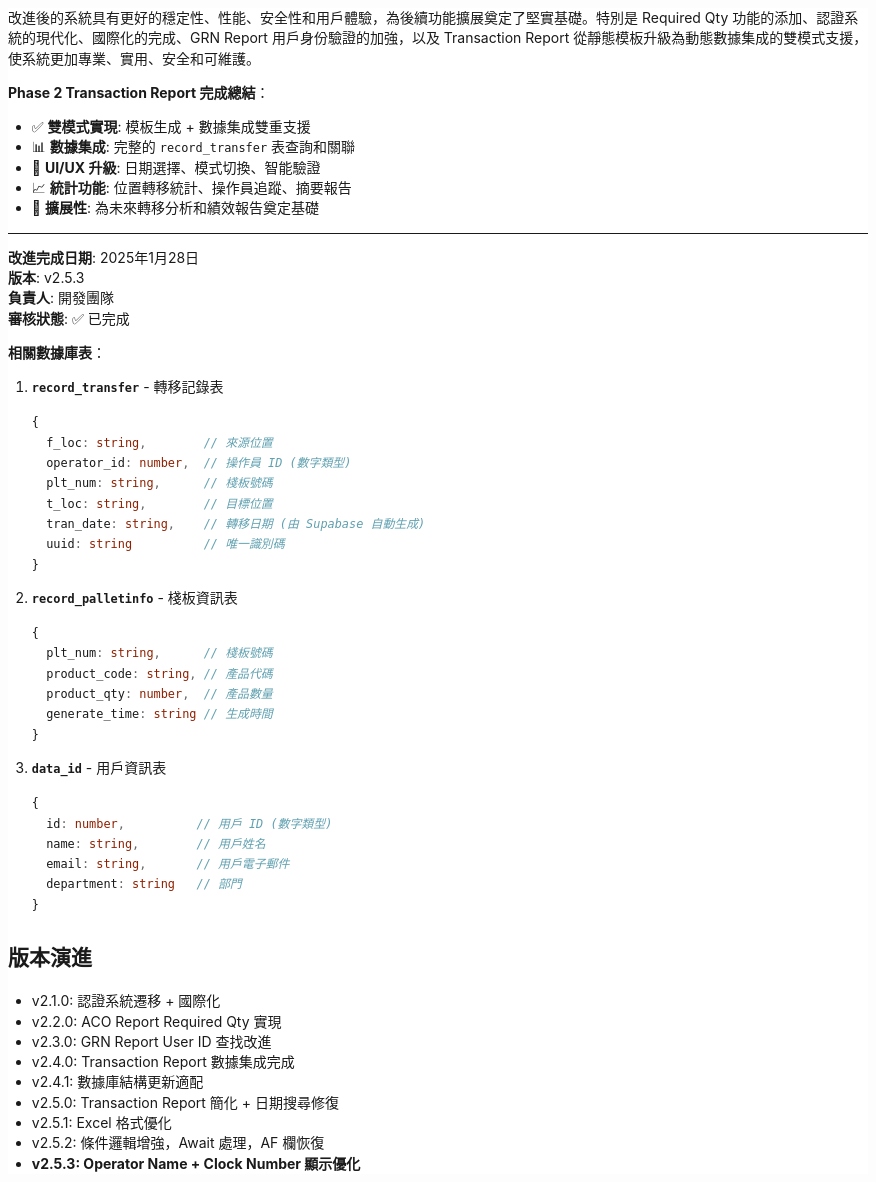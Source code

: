 改進後的系統具有更好的穩定性、性能、安全性和用戶體驗，為後續功能擴展奠定了堅實基礎。特別是 Required Qty 功能的添加、認證系統的現代化、國際化的完成、GRN Report 用戶身份驗證的加強，以及 Transaction Report 從靜態模板升級為動態數據集成的雙模式支援，使系統更加專業、實用、安全和可維護。

**Phase 2 Transaction Report 完成總結**：
- ✅ **雙模式實現**: 模板生成 + 數據集成雙重支援
- 📊 **數據集成**: 完整的 `record_transfer` 表查詢和關聯
- 🎨 **UI/UX 升級**: 日期選擇、模式切換、智能驗證
- 📈 **統計功能**: 位置轉移統計、操作員追蹤、摘要報告
- 🚀 **擴展性**: 為未來轉移分析和績效報告奠定基礎

---

**改進完成日期**: 2025年1月28日  
**版本**: v2.5.3  
**負責人**: 開發團隊  
**審核狀態**: ✅ 已完成

**相關數據庫表**：
1. **`record_transfer`** - 轉移記錄表
   ```typescript
   {
     f_loc: string,        // 來源位置
     operator_id: number,  // 操作員 ID (數字類型)
     plt_num: string,      // 棧板號碼
     t_loc: string,        // 目標位置
     tran_date: string,    // 轉移日期 (由 Supabase 自動生成)
     uuid: string          // 唯一識別碼
   }
   ```

2. **`record_palletinfo`** - 棧板資訊表
   ```typescript
   {
     plt_num: string,      // 棧板號碼
     product_code: string, // 產品代碼
     product_qty: number,  // 產品數量
     generate_time: string // 生成時間
   }
   ```

3. **`data_id`** - 用戶資訊表
   ```typescript
   {
     id: number,          // 用戶 ID (數字類型)
     name: string,        // 用戶姓名
     email: string,       // 用戶電子郵件
     department: string   // 部門
   }
   ```

## 版本演進
- v2.1.0: 認證系統遷移 + 國際化
- v2.2.0: ACO Report Required Qty 實現
- v2.3.0: GRN Report User ID 查找改進
- v2.4.0: Transaction Report 數據集成完成
- v2.4.1: 數據庫結構更新適配
- v2.5.0: Transaction Report 簡化 + 日期搜尋修復
- v2.5.1: Excel 格式優化
- v2.5.2: 條件邏輯增強，Await 處理，AF 欄恢復
- **v2.5.3: Operator Name + Clock Number 顯示優化**
